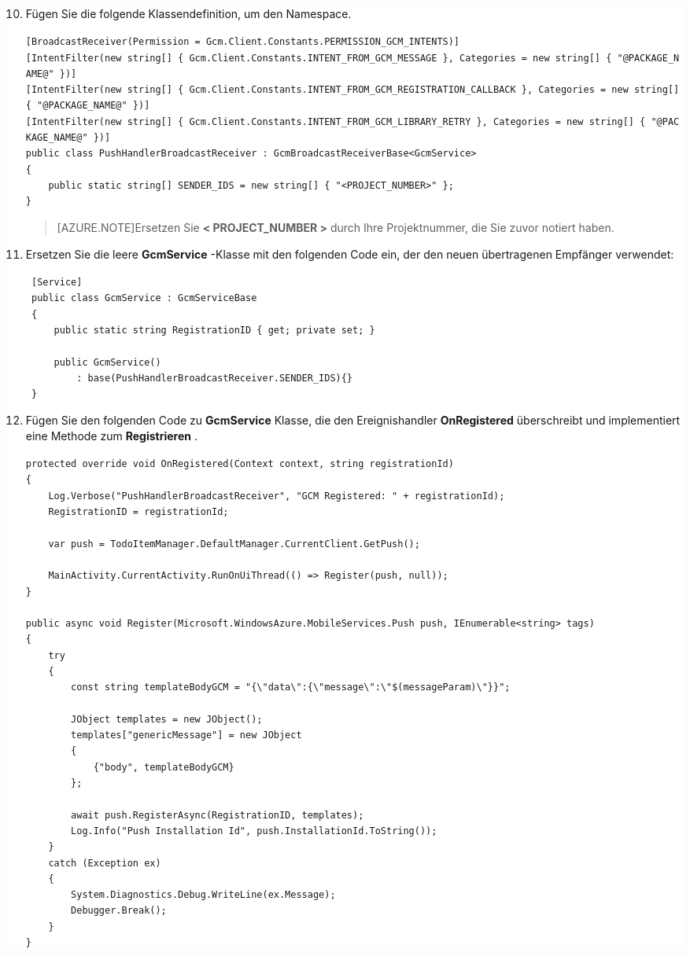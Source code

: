 10. Fügen Sie die folgende Klassendefinition, um den Namespace. 

        [BroadcastReceiver(Permission = Gcm.Client.Constants.PERMISSION_GCM_INTENTS)]
        [IntentFilter(new string[] { Gcm.Client.Constants.INTENT_FROM_GCM_MESSAGE }, Categories = new string[] { "@PACKAGE_NAME@" })]
        [IntentFilter(new string[] { Gcm.Client.Constants.INTENT_FROM_GCM_REGISTRATION_CALLBACK }, Categories = new string[] { "@PACKAGE_NAME@" })]
        [IntentFilter(new string[] { Gcm.Client.Constants.INTENT_FROM_GCM_LIBRARY_RETRY }, Categories = new string[] { "@PACKAGE_NAME@" })]
        public class PushHandlerBroadcastReceiver : GcmBroadcastReceiverBase<GcmService>
        {
            public static string[] SENDER_IDS = new string[] { "<PROJECT_NUMBER>" };
        }

    >[AZURE.NOTE]Ersetzen Sie **< PROJECT_NUMBER >** durch Ihre Projektnummer, die Sie zuvor notiert haben.   

11. Ersetzen Sie die leere **GcmService** -Klasse mit den folgenden Code ein, der den neuen übertragenen Empfänger verwendet:

         [Service]
         public class GcmService : GcmServiceBase
         {
             public static string RegistrationID { get; private set; }

             public GcmService()
                 : base(PushHandlerBroadcastReceiver.SENDER_IDS){}
         }


12. Fügen Sie den folgenden Code zu **GcmService** Klasse, die den Ereignishandler **OnRegistered** überschreibt und implementiert eine Methode zum **Registrieren** .

        protected override void OnRegistered(Context context, string registrationId)
        {
            Log.Verbose("PushHandlerBroadcastReceiver", "GCM Registered: " + registrationId);
            RegistrationID = registrationId;

            var push = TodoItemManager.DefaultManager.CurrentClient.GetPush();

            MainActivity.CurrentActivity.RunOnUiThread(() => Register(push, null));
        }

        public async void Register(Microsoft.WindowsAzure.MobileServices.Push push, IEnumerable<string> tags)
        {
            try
            {
                const string templateBodyGCM = "{\"data\":{\"message\":\"$(messageParam)\"}}";

                JObject templates = new JObject();
                templates["genericMessage"] = new JObject
                {
                    {"body", templateBodyGCM}
                };

                await push.RegisterAsync(RegistrationID, templates);
                Log.Info("Push Installation Id", push.InstallationId.ToString());
            }
            catch (Exception ex)
            {
                System.Diagnostics.Debug.WriteLine(ex.Message);
                Debugger.Break();
            }
        }


[Install Xcode]: https://go.microsoft.com/fwLink/p/?LinkID=266532
[Xcode]: https://go.microsoft.com/fwLink/?LinkID=266532
[apns object]: http://go.microsoft.com/fwlink/p/?LinkId=272333